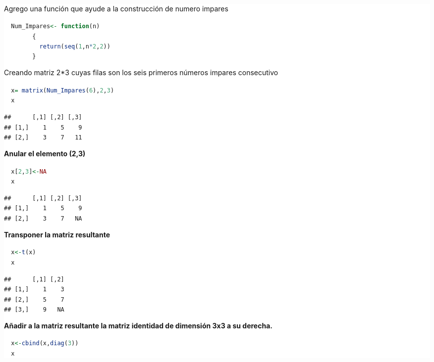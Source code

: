 Agrego una función que ayude a la construcción de numero impares

``` r
  Num_Impares<- function(n)
        {
          return(seq(1,n*2,2))
        }
```

Creando matriz 2\*3 cuyas filas son los seis primeros números impares consecutivo

``` r
  x= matrix(Num_Impares(6),2,3)
  x
```

    ##      [,1] [,2] [,3]
    ## [1,]    1    5    9
    ## [2,]    3    7   11

**Anular el elemento (2,3)**

``` r
  x[2,3]<-NA
  x
```

    ##      [,1] [,2] [,3]
    ## [1,]    1    5    9
    ## [2,]    3    7   NA

**Transponer la matriz resultante**

``` r
  x<-t(x)
  x
```

    ##      [,1] [,2]
    ## [1,]    1    3
    ## [2,]    5    7
    ## [3,]    9   NA

**Añadir a la matriz resultante la matriz identidad de dimensión 3x3 a su derecha.**

``` r
  x<-cbind(x,diag(3))
  x
```
